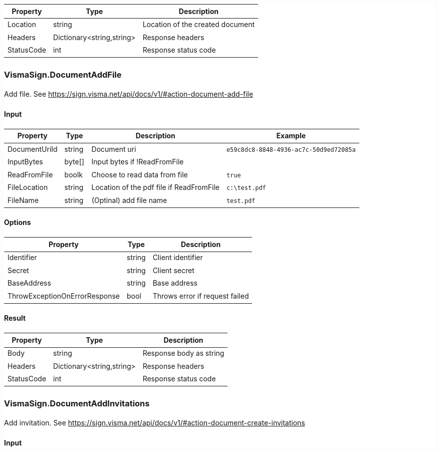 | Property          | Type                      | Description             |
|-------------------|---------------------------|-------------------------|
| Location          | string                    | Location of the created document |
| Headers           | Dictionary<string,string> | Response headers        |
| StatusCode        | int                       | Response status code    | 

### VismaSign.DocumentAddFile 

Add file. See https://sign.visma.net/api/docs/v1/#action-document-add-file

#### Input

| Property        | Type                          | Description                  | Example                  |
|-----------------|-------------------------------|------------------------------|--------------------------|
| DocumentUriId          | string						  | Document uri			         | `e59c8dc8-8848-4936-ac7c-50d9ed72085a`        |
| InputBytes	         | byte[]						  | Input bytes	 if !ReadFromFile	 |				|
| ReadFromFile			 | boolk						  | Choose to read data from file	 | `true`       |
| FileLocation           | string						  | Location of the pdf file if ReadFromFile	| `c:\test.pdf`        |
| FileName				 | string						  | (Optinal) add file name			 | `test.pdf`        |

#### Options

| Property              | Type           	| Description                                    |
|-----------------------|-------------------|------------------------------------------------|
| Identifier    		| string           	| Client identifier |
| Secret     			| string           	| Client secret 	|
| BaseAddress   		| string           	| Base address		|
| ThrowExceptionOnErrorResponse	| bool           	| Throws error if request failed		|

#### Result

| Property          | Type                      | Description             |
|-------------------|---------------------------|-------------------------|
| Body              | string                    | Response body as string |
| Headers           | Dictionary<string,string> | Response headers        |
| StatusCode        | int                       | Response status code    | 

### VismaSign.DocumentAddInvitations

Add invitation. See https://sign.visma.net/api/docs/v1/#action-document-create-invitations
		
#### Input
